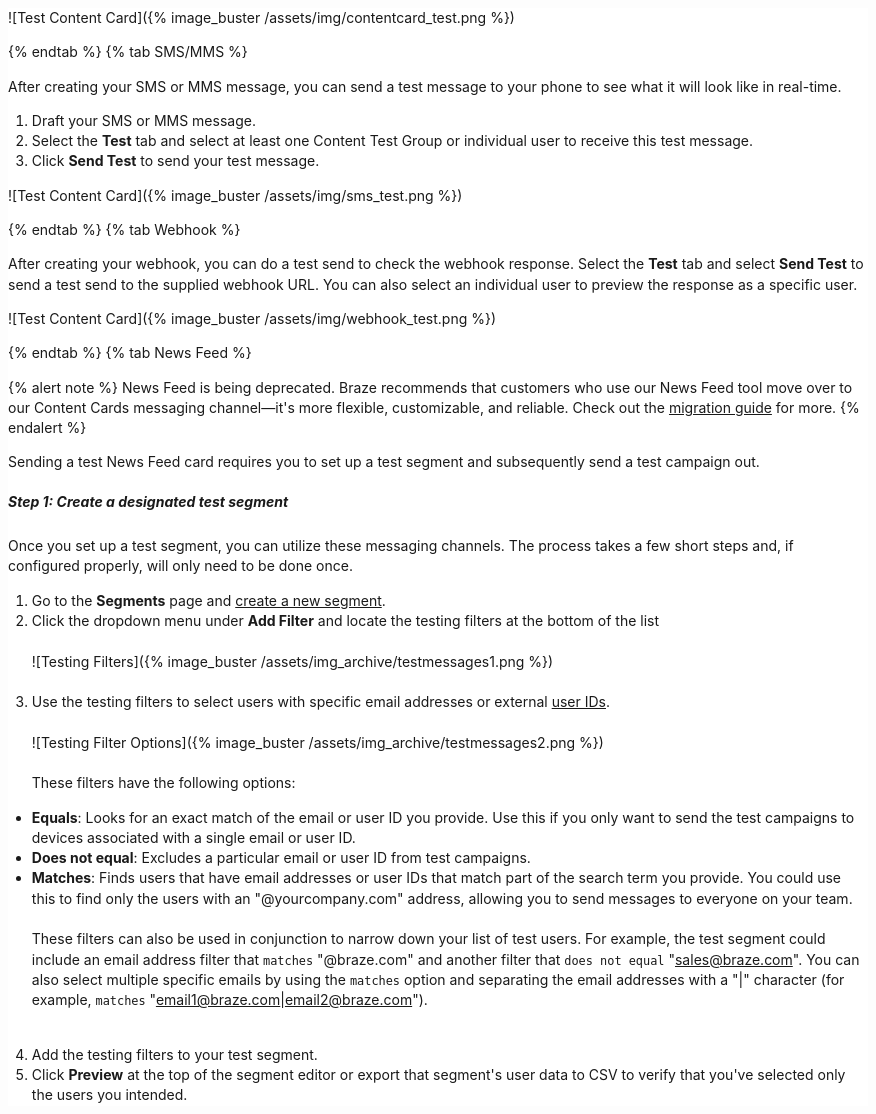 ![Test Content Card]({% image_buster /assets/img/contentcard_test.png %})

{% endtab %}
{% tab SMS/MMS %}

After creating your SMS or MMS message, you can send a test message to your phone to see what it will look like in real-time. 

1. Draft your SMS or MMS message.
2. Select the **Test** tab and select at least one Content Test Group or individual user to receive this test message. 
3. Click **Send Test** to send your test message.

![Test Content Card]({% image_buster /assets/img/sms_test.png %})

{% endtab %}
{% tab Webhook %}

After creating your webhook, you can do a test send to check the webhook response. Select the **Test** tab and select **Send Test** to send a test send to the supplied webhook URL. You can also select an individual user to preview the response as a specific user. 

![Test Content Card]({% image_buster /assets/img/webhook_test.png %})

{% endtab %}
{% tab News Feed %}

{% alert note %}
News Feed is being deprecated. Braze recommends that customers who use our News Feed tool move over to our Content Cards messaging channel—it's more flexible, customizable, and reliable. Check out the [migration guide]({{site.baseurl}}/user_guide/message_building_by_channel/content_cards/migrating_from_news_feed/) for more.
{% endalert %}

Sending a test News Feed card requires you to set up a test segment and subsequently send a test campaign out.

##### Step 1: Create a designated test segment

Once you set up a test segment, you can utilize these messaging channels. The process takes a few short steps and, if configured properly, will only need to be done once.

1. Go to the **Segments** page and [create a new segment]({{site.baseurl}}/user_guide/engagement_tools/segments/creating_a_segment/). 
2. Click the dropdown menu under **Add Filter** and locate the testing filters at the bottom of the list <br><br>![Testing Filters]({% image_buster /assets/img_archive/testmessages1.png %})<br><br>
3. Use the testing filters to select users with specific email addresses or external [user IDs]({{site.baseurl}}/developer_guide/platform_integration_guides/swift/analytics/setting_user_ids/).<br><br>![Testing Filter Options]({% image_buster /assets/img_archive/testmessages2.png %})
<br><br>These filters have the following options:
- **Equals**: Looks for an exact match of the email or user ID you provide. Use this if you only want to send the test campaigns to devices associated with a single email or user ID.
- **Does not equal**: Excludes a particular email or user ID from test campaigns.
- **Matches**: Finds users that have email addresses or user IDs that match part of the search term you provide. You could use this to find only the users with an "@yourcompany.com" address, allowing you to send messages to everyone on your team.
<br><br>
These filters can also be used in conjunction to narrow down your list of test users. For example, the test segment could include an email address filter that `matches` "@braze.com" and another filter that `does not equal` "sales@braze.com". You can also select multiple specific emails by using the `matches` option and separating the email addresses with a "\|" character (for example, `matches` "email1@braze.com\|email2@braze.com").
<br><br>
4. Add the testing filters to your test segment.
5. Click **Preview** at the top of the segment editor or export that segment's user data to CSV to verify that you've selected only the users you intended.